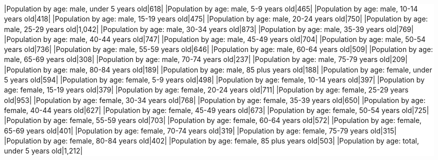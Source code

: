 |Population by age: male, under 5 years old|618|
|Population by age: male, 5-9 years old|465|
|Population by age: male, 10-14 years old|418|
|Population by age: male, 15-19 years old|475|
|Population by age: male, 20-24 years old|750|
|Population by age: male, 25-29 years old|1,042|
|Population by age: male, 30-34 years old|873|
|Population by age: male, 35-39 years old|769|
|Population by age: male, 40-44 years old|747|
|Population by age: male, 45-49 years old|704|
|Population by age: male, 50-54 years old|736|
|Population by age: male, 55-59 years old|646|
|Population by age: male, 60-64 years old|509|
|Population by age: male, 65-69 years old|308|
|Population by age: male, 70-74 years old|237|
|Population by age: male, 75-79 years old|209|
|Population by age: male, 80-84 years old|189|
|Population by age: male, 85 plus years old|188|
|Population by age: female, under 5 years old|594|
|Population by age: female, 5-9 years old|498|
|Population by age: female, 10-14 years old|397|
|Population by age: female, 15-19 years old|379|
|Population by age: female, 20-24 years old|711|
|Population by age: female, 25-29 years old|953|
|Population by age: female, 30-34 years old|768|
|Population by age: female, 35-39 years old|650|
|Population by age: female, 40-44 years old|627|
|Population by age: female, 45-49 years old|673|
|Population by age: female, 50-54 years old|725|
|Population by age: female, 55-59 years old|703|
|Population by age: female, 60-64 years old|572|
|Population by age: female, 65-69 years old|401|
|Population by age: female, 70-74 years old|319|
|Population by age: female, 75-79 years old|315|
|Population by age: female, 80-84 years old|402|
|Population by age: female, 85 plus years old|503|
|Population by age: total, under 5 years old|1,212|